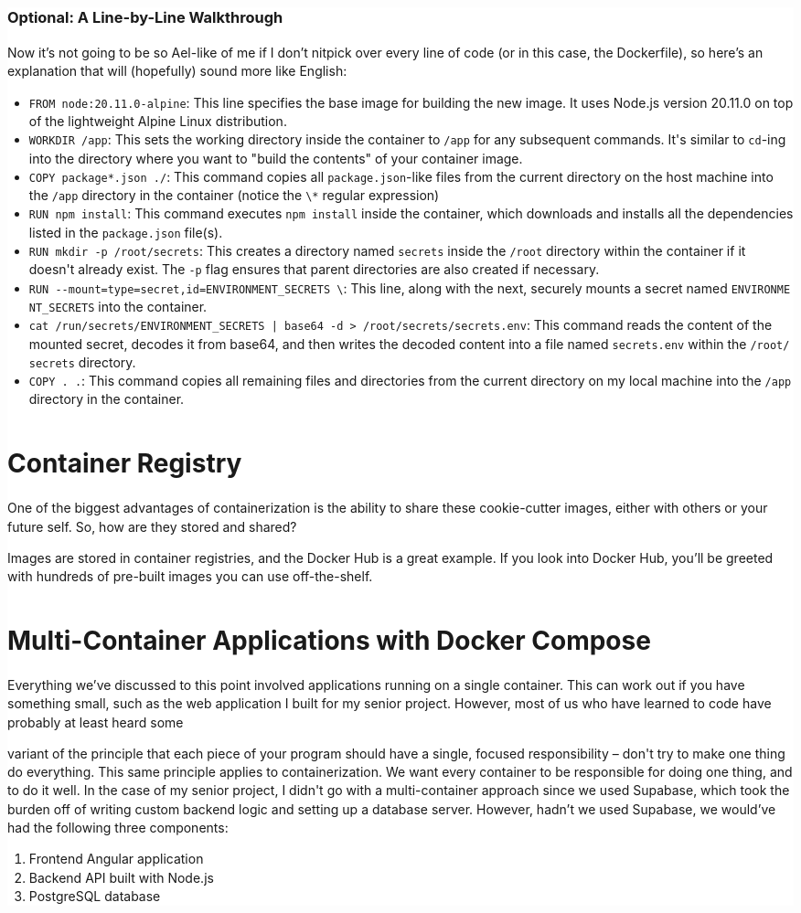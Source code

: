 
### Optional: A Line-by-Line Walkthrough

Now it’s not going to be so Ael-like of me if I don’t nitpick over every line of code (or in this case, the Dockerfile), so here’s an explanation that will (hopefully) sound more like English:

- `FROM node:20.11.0-alpine`: This line specifies the base image for building the new image. It uses Node.js version 20.11.0 on top of the lightweight Alpine Linux distribution.
- `WORKDIR /app`: This sets the working directory inside the container to `/app` for any subsequent commands. It's similar to `cd`-ing into the directory where you want to "build the contents" of your container image.
- `COPY package*.json ./`: This command copies all `package.json`-like files from the current directory on the host machine into the `/app` directory in the container (notice the `\*` regular expression)
- `RUN npm install`: This command executes `npm install` inside the container, which downloads and installs all the dependencies listed in the `package.json` file(s).
- `RUN mkdir -p /root/secrets`: This creates a directory named `secrets` inside the `/root` directory within the container if it doesn't already exist. The `-p` flag ensures that parent directories are also created if necessary.
- `RUN --mount=type=secret,id=ENVIRONMENT_SECRETS \`: This line, along with the next, securely mounts a secret named `ENVIRONMENT_SECRETS` into the container.
- `cat /run/secrets/ENVIRONMENT_SECRETS | base64 -d > /root/secrets/secrets.env`: This command reads the content of the mounted secret, decodes it from base64, and then writes the decoded content into a file named `secrets.env` within the `/root/secrets` directory.
- `COPY . .`: This command copies all remaining files and directories from the current directory on my local machine into the `/app` directory in the container.

# Container Registry

One of the biggest advantages of containerization is the ability to share these cookie-cutter images, either with others or your future self. So, how are they stored and shared?

Images are stored in container registries, and the Docker Hub is a great example. If you look into Docker Hub, you’ll be greeted with hundreds of pre-built images you can use off-the-shelf.

# Multi-Container Applications with Docker Compose

Everything we’ve discussed to this point involved applications running on a single container. This can work out if you have something small, such as the web application I built for my senior project. However, most of us who have learned to code have probably at least heard some

variant of the principle that each piece of your program should have a single, focused responsibility – don't try to make one thing do everything.
This same principle applies to containerization. We want every container to be responsible for doing one thing, and to do it well. In the case of my senior project, I didn't go with a multi-container approach since we used Supabase, which took the burden off of writing custom backend logic and setting up a database server. However, hadn’t we used Supabase, we would’ve had the following three components:

1. Frontend Angular application
2. Backend API built with Node.js
3. PostgreSQL database
